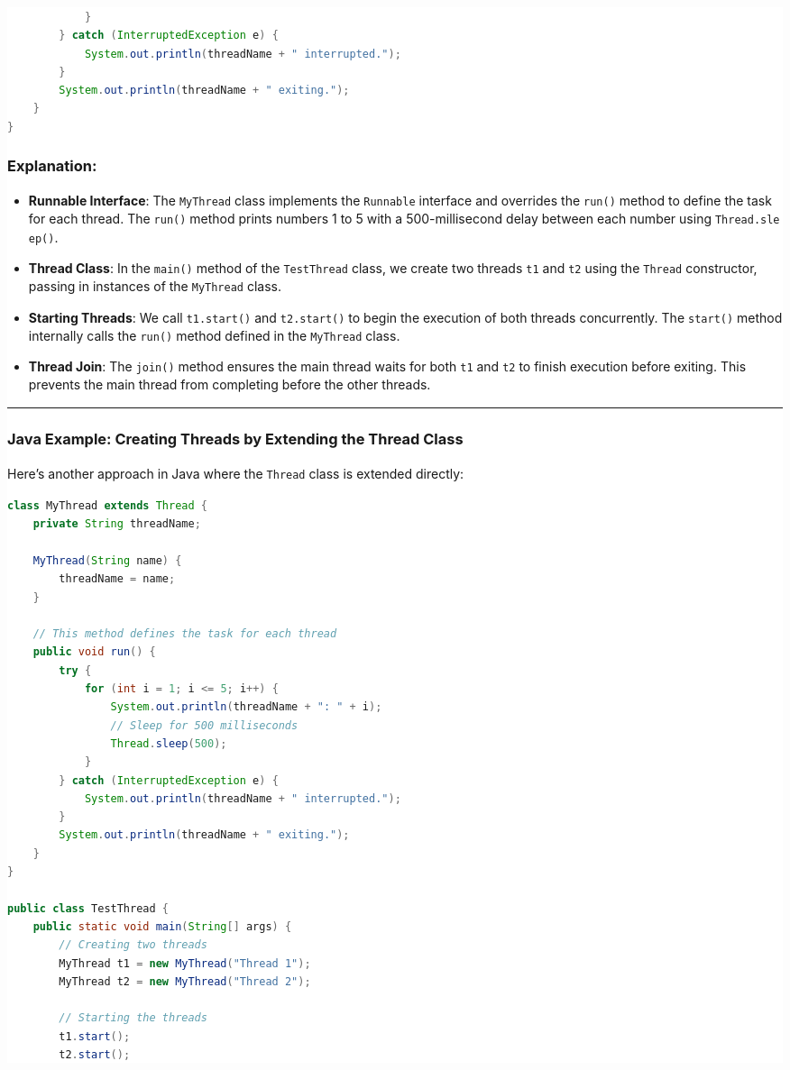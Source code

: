 ```java
            }
        } catch (InterruptedException e) {
            System.out.println(threadName + " interrupted.");
        }
        System.out.println(threadName + " exiting.");
    }
}


```

### Explanation:
- **Runnable Interface**: The `MyThread` class implements the `Runnable` interface and overrides the `run()` method to define the task for each thread. The `run()` method prints numbers 1 to 5 with a 500-millisecond delay between each number using `Thread.sleep()`.

- **Thread Class**: In the `main()` method of the `TestThread` class, we create two threads `t1` and `t2` using the `Thread` constructor, passing in instances of the `MyThread` class.

- **Starting Threads**: We call `t1.start()` and `t2.start()` to begin the execution of both threads concurrently. The `start()` method internally calls the `run()` method defined in the `MyThread` class.

- **Thread Join**: The `join()` method ensures the main thread waits for both `t1` and `t2` to finish execution before exiting. This prevents the main thread from completing before the other threads.

---

### Java Example: Creating Threads by Extending the Thread Class

Here’s another approach in Java where the `Thread` class is extended directly:

```java
class MyThread extends Thread {
    private String threadName;

    MyThread(String name) {
        threadName = name;
    }

    // This method defines the task for each thread
    public void run() {
        try {
            for (int i = 1; i <= 5; i++) {
                System.out.println(threadName + ": " + i);
                // Sleep for 500 milliseconds
                Thread.sleep(500);
            }
        } catch (InterruptedException e) {
            System.out.println(threadName + " interrupted.");
        }
        System.out.println(threadName + " exiting.");
    }
}

public class TestThread {
    public static void main(String[] args) {
        // Creating two threads
        MyThread t1 = new MyThread("Thread 1");
        MyThread t2 = new MyThread("Thread 2");

        // Starting the threads
        t1.start();
        t2.start();
```
